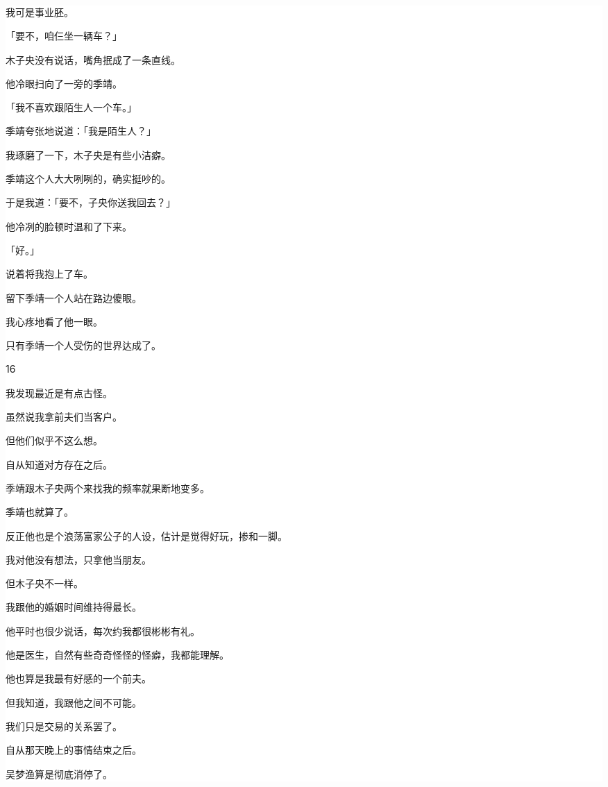 我可是事业胚。

「要不，咱仨坐一辆车？」

木子央没有说话，嘴角抿成了一条直线。

他冷眼扫向了一旁的季靖。

「我不喜欢跟陌生人一个车。」

季靖夸张地说道：「我是陌生人？」

我琢磨了一下，木子央是有些小洁癖。

季靖这个人大大咧咧的，确实挺吵的。

于是我道：「要不，子央你送我回去？」

他冷冽的脸顿时温和了下来。

「好。」

说着将我抱上了车。

留下季靖一个人站在路边傻眼。

我心疼地看了他一眼。

只有季靖一个人受伤的世界达成了。

16

我发现最近是有点古怪。

虽然说我拿前夫们当客户。

但他们似乎不这么想。

自从知道对方存在之后。

季靖跟木子央两个来找我的频率就果断地变多。

季靖也就算了。

反正他也是个浪荡富家公子的人设，估计是觉得好玩，掺和一脚。

我对他没有想法，只拿他当朋友。

但木子央不一样。

我跟他的婚姻时间维持得最长。

他平时也很少说话，每次约我都很彬彬有礼。

他是医生，自然有些奇奇怪怪的怪癖，我都能理解。

他也算是我最有好感的一个前夫。

但我知道，我跟他之间不可能。

我们只是交易的关系罢了。

自从那天晚上的事情结束之后。

吴梦渔算是彻底消停了。
